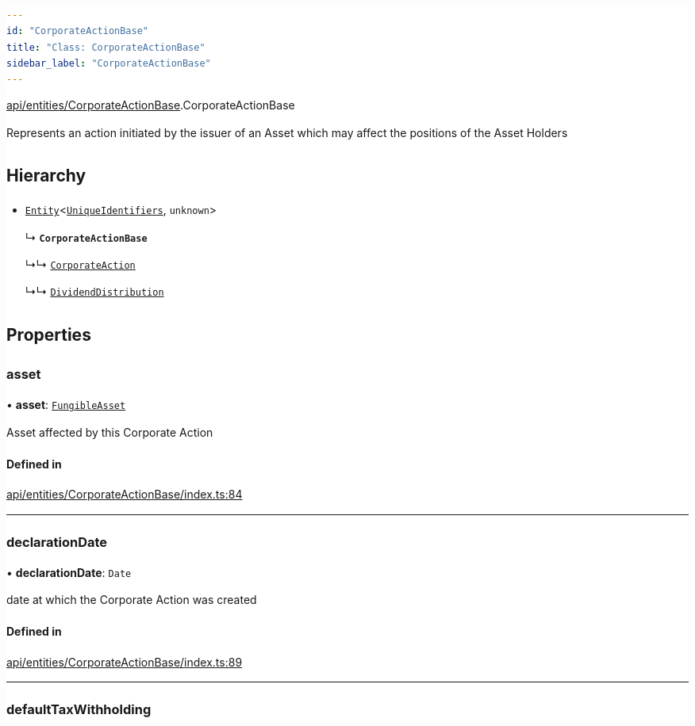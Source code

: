 ```yaml
---
id: "CorporateActionBase"
title: "Class: CorporateActionBase"
sidebar_label: "CorporateActionBase"
---
```


[api/entities/CorporateActionBase](../../../../modules/API/Entities/CorporateActionBase/CorporateActionBase.md).CorporateActionBase

Represents an action initiated by the issuer of an Asset which may affect the positions of
  the Asset Holders

## Hierarchy

- [`Entity`](../Entity/Entity.md)\<[`UniqueIdentifiers`](../../../../interfaces/API/Entities/CorporateActionBase/UniqueIdentifiers/UniqueIdentifiers.md), `unknown`\>

  ↳ **`CorporateActionBase`**

  ↳↳ [`CorporateAction`](../CorporateAction/CorporateAction.md)

  ↳↳ [`DividendDistribution`](../DividendDistribution/DividendDistribution.md)

## Properties

### asset

• **asset**: [`FungibleAsset`](../Asset/Fungible/FungibleAsset.md)

Asset affected by this Corporate Action

#### Defined in

[api/entities/CorporateActionBase/index.ts:84](https://github.com/PolymeshAssociation/polymesh-sdk/blob/c53723bab/src/api/entities/CorporateActionBase/index.ts#L84)

___

### declarationDate

• **declarationDate**: `Date`

date at which the Corporate Action was created

#### Defined in

[api/entities/CorporateActionBase/index.ts:89](https://github.com/PolymeshAssociation/polymesh-sdk/blob/c53723bab/src/api/entities/CorporateActionBase/index.ts#L89)

___

### defaultTaxWithholding
